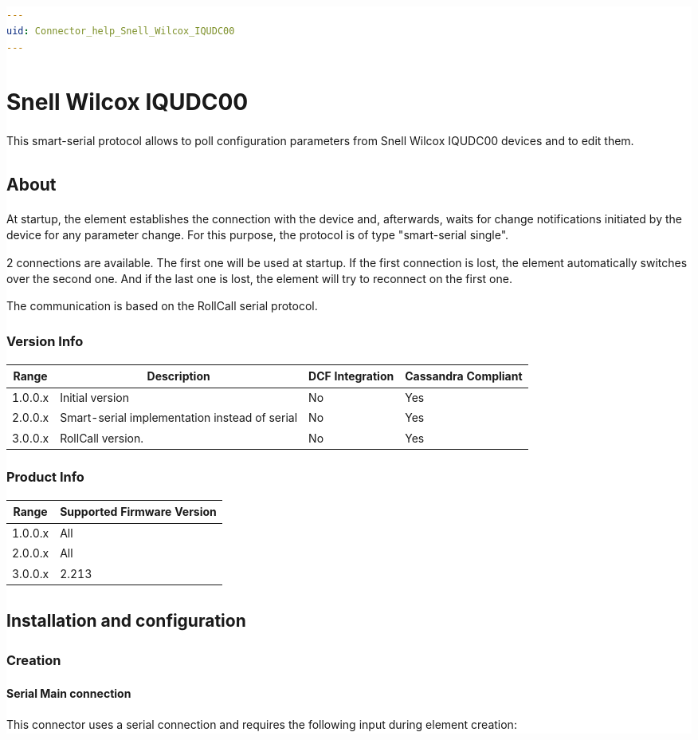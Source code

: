 ```yaml
---
uid: Connector_help_Snell_Wilcox_IQUDC00
---
```


# Snell Wilcox IQUDC00

This smart-serial protocol allows to poll configuration parameters from Snell Wilcox IQUDC00 devices and to edit them.

## About

At startup, the element establishes the connection with the device and, afterwards, waits for change notifications initiated by the device for any parameter change. For this purpose, the protocol is of type "smart-serial single".

2 connections are available. The first one will be used at startup. If the first connection is lost, the element automatically switches over the second one. And if the last one is lost, the element will try to reconnect on the first one.

The communication is based on the RollCall serial protocol.

### Version Info

| Range   | Description                                   | DCF Integration | Cassandra Compliant |
|---------|-----------------------------------------------|-----------------|---------------------|
| 1.0.0.x | Initial version                               | No              | Yes                 |
| 2.0.0.x | Smart-serial implementation instead of serial | No              | Yes                 |
| 3.0.0.x | RollCall version.                             | No              | Yes                 |

### Product Info

| Range   | Supported Firmware Version |
|---------|----------------------------|
| 1.0.0.x | All                        |
| 2.0.0.x | All                        |
| 3.0.0.x | 2.213                      |

## Installation and configuration

### Creation

#### Serial Main connection

This connector uses a serial connection and requires the following input during element creation:
